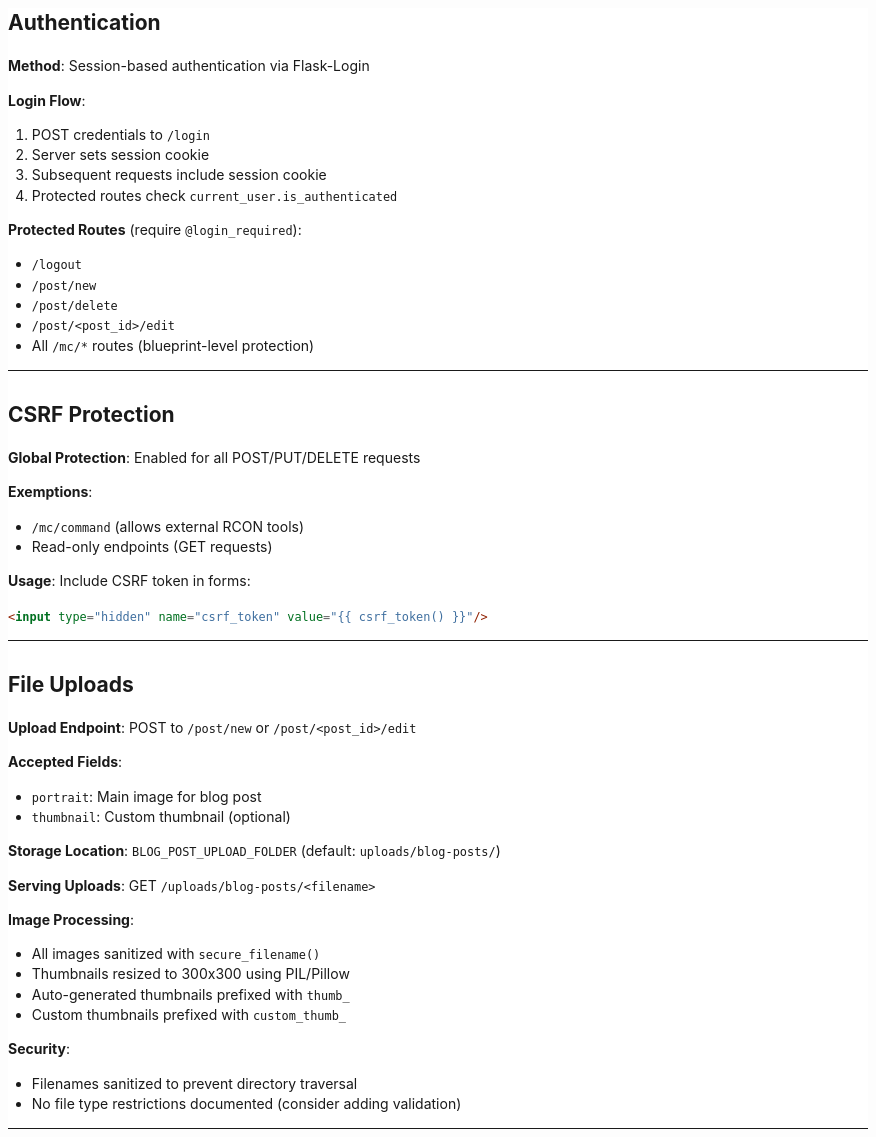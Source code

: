 
## Authentication

**Method**: Session-based authentication via Flask-Login

**Login Flow**:
1. POST credentials to `/login`
2. Server sets session cookie
3. Subsequent requests include session cookie
4. Protected routes check `current_user.is_authenticated`

**Protected Routes** (require `@login_required`):
- `/logout`
- `/post/new`
- `/post/delete`
- `/post/<post_id>/edit`
- All `/mc/*` routes (blueprint-level protection)

---

## CSRF Protection

**Global Protection**: Enabled for all POST/PUT/DELETE requests

**Exemptions**:
- `/mc/command` (allows external RCON tools)
- Read-only endpoints (GET requests)

**Usage**: Include CSRF token in forms:
```html
<input type="hidden" name="csrf_token" value="{{ csrf_token() }}"/>
```

---

## File Uploads

**Upload Endpoint**: POST to `/post/new` or `/post/<post_id>/edit`

**Accepted Fields**:
- `portrait`: Main image for blog post
- `thumbnail`: Custom thumbnail (optional)

**Storage Location**: `BLOG_POST_UPLOAD_FOLDER` (default: `uploads/blog-posts/`)

**Serving Uploads**: GET `/uploads/blog-posts/<filename>`

**Image Processing**:
- All images sanitized with `secure_filename()`
- Thumbnails resized to 300x300 using PIL/Pillow
- Auto-generated thumbnails prefixed with `thumb_`
- Custom thumbnails prefixed with `custom_thumb_`

**Security**:
- Filenames sanitized to prevent directory traversal
- No file type restrictions documented (consider adding validation)

---